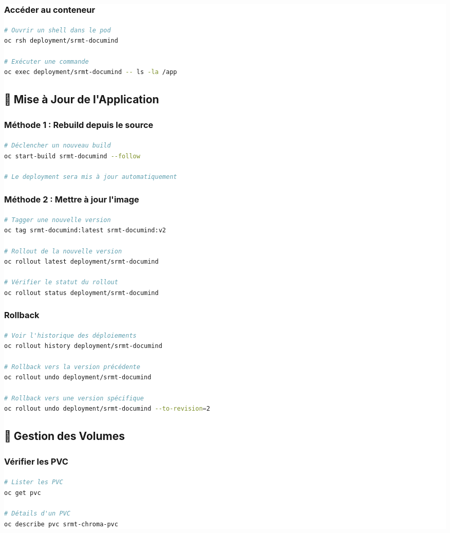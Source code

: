 ### Accéder au conteneur

```bash
# Ouvrir un shell dans le pod
oc rsh deployment/srmt-documind

# Exécuter une commande
oc exec deployment/srmt-documind -- ls -la /app
```

## 🔄 Mise à Jour de l'Application

### Méthode 1 : Rebuild depuis le source

```bash
# Déclencher un nouveau build
oc start-build srmt-documind --follow

# Le deployment sera mis à jour automatiquement
```

### Méthode 2 : Mettre à jour l'image

```bash
# Tagger une nouvelle version
oc tag srmt-documind:latest srmt-documind:v2

# Rollout de la nouvelle version
oc rollout latest deployment/srmt-documind

# Vérifier le statut du rollout
oc rollout status deployment/srmt-documind
```

### Rollback

```bash
# Voir l'historique des déploiements
oc rollout history deployment/srmt-documind

# Rollback vers la version précédente
oc rollout undo deployment/srmt-documind

# Rollback vers une version spécifique
oc rollout undo deployment/srmt-documind --to-revision=2
```

## 💾 Gestion des Volumes

### Vérifier les PVC

```bash
# Lister les PVC
oc get pvc

# Détails d'un PVC
oc describe pvc srmt-chroma-pvc
```
